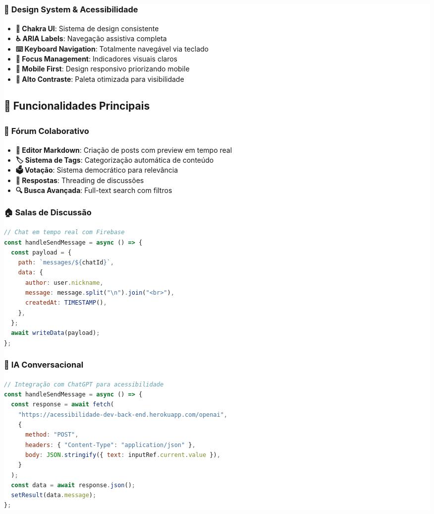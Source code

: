 ### 🎨 **Design System & Acessibilidade**
- **🎨 Chakra UI**: Sistema de design consistente
- **♿ ARIA Labels**: Navegação assistiva completa
- **⌨️ Keyboard Navigation**: Totalmente navegável via teclado
- **🎯 Focus Management**: Indicadores visuais claros
- **📱 Mobile First**: Design responsivo priorizando mobile
- **🌈 Alto Contraste**: Paleta otimizada para visibilidade

## 🚀 Funcionalidades Principais

### 💬 **Fórum Colaborativo**
- **📝 Editor Markdown**: Criação de posts com preview em tempo real
- **🏷️ Sistema de Tags**: Categorização automática de conteúdo
- **🗳️ Votação**: Sistema democrático para relevância
- **💬 Respostas**: Threading de discussões
- **🔍 Busca Avançada**: Full-text search com filtros

### 🏠 **Salas de Discussão**
```jsx
// Chat em tempo real com Firebase
const handleSendMessage = async () => {
  const payload = {
    path: `messages/${chatId}`,
    data: {
      author: user.nickname,
      message: message.split("\n").join("<br>"),
      createdAt: TIMESTAMP(),
    },
  };
  await writeData(payload);
};
```

### 🤖 **IA Conversacional**
```jsx
// Integração com ChatGPT para acessibilidade
const handleSendMessage = async () => {
  const response = await fetch(
    "https://acessibilidade-dev-back-end.herokuapp.com/openai",
    {
      method: "POST",
      headers: { "Content-Type": "application/json" },
      body: JSON.stringify({ text: inputRef.current.value }),
    }
  );
  const data = await response.json();
  setResult(data.message);
};
```

